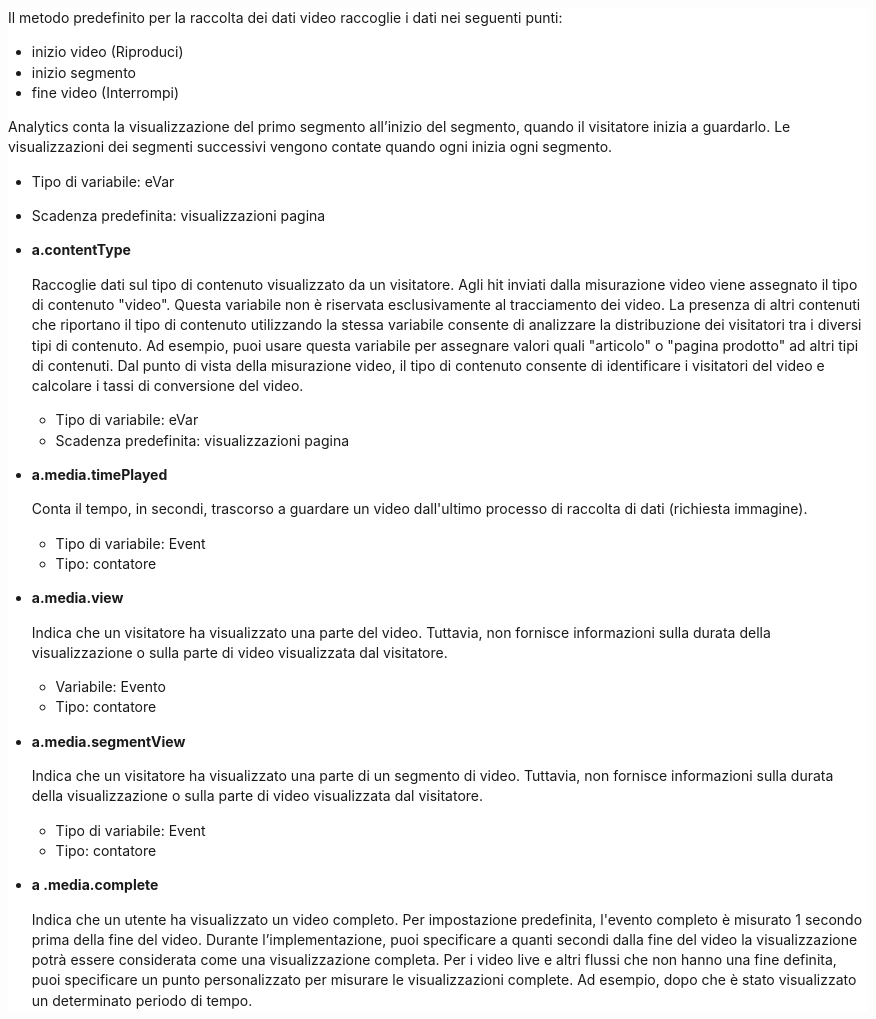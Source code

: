    Il metodo predefinito per la raccolta dei dati video raccoglie i dati nei seguenti punti:

   * inizio video (Riproduci)
   * inizio segmento
   * fine video (Interrompi)

   Analytics conta la visualizzazione del primo segmento all’inizio del segmento, quando il visitatore inizia a guardarlo. Le visualizzazioni dei segmenti successivi vengono contate quando ogni inizia ogni segmento.

   * Tipo di variabile: eVar
   * Scadenza predefinita: visualizzazioni pagina


* **a.contentType**

   Raccoglie dati sul tipo di contenuto visualizzato da un visitatore. Agli hit inviati dalla misurazione video viene assegnato il tipo di contenuto &quot;video&quot;. Questa variabile non è riservata esclusivamente al tracciamento dei video. La presenza di altri contenuti che riportano il tipo di contenuto utilizzando la stessa variabile consente di analizzare la distribuzione dei visitatori tra i diversi tipi di contenuto. Ad esempio, puoi usare questa variabile per assegnare valori quali &quot;articolo&quot; o &quot;pagina prodotto&quot; ad altri tipi di contenuti. Dal punto di vista della misurazione video, il tipo di contenuto consente di identificare i visitatori del video e calcolare i tassi di conversione del video.

   * Tipo di variabile: eVar
   * Scadenza predefinita: visualizzazioni pagina

* **a.media.timePlayed**

   Conta il tempo, in secondi, trascorso a guardare un video dall&#39;ultimo processo di raccolta di dati (richiesta immagine).

   * Tipo di variabile: Event
   * Tipo: contatore

* **a.media.view**

   Indica che un visitatore ha visualizzato una parte del video. Tuttavia, non fornisce informazioni sulla durata della visualizzazione o sulla parte di video visualizzata dal visitatore.

   * Variabile: Evento
   * Tipo: contatore

* **a.media.segmentView**

   Indica che un visitatore ha visualizzato una parte di un segmento di video. Tuttavia, non fornisce informazioni sulla durata della visualizzazione o sulla parte di video visualizzata dal visitatore.

   * Tipo di variabile: Event
   * Tipo: contatore

* **a .media.complete**

   Indica che un utente ha visualizzato un video completo. Per impostazione predefinita, l&#39;evento completo è misurato 1 secondo prima della fine del video. Durante l’implementazione, puoi specificare a quanti secondi dalla fine del video la visualizzazione potrà essere considerata come una visualizzazione completa. Per i video live e altri flussi che non hanno una fine definita, puoi specificare un punto personalizzato per misurare le visualizzazioni complete. Ad esempio, dopo che è stato visualizzato un determinato periodo di tempo.
